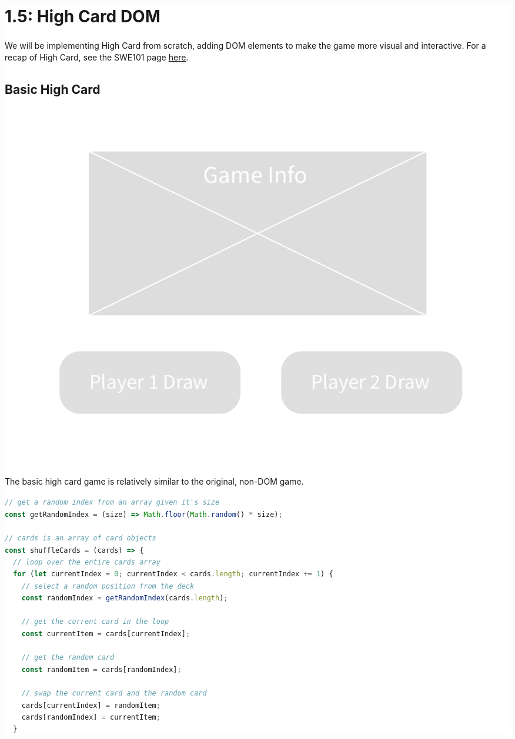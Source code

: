 # 1.5: High Card DOM

We will be implementing High Card from scratch, adding DOM elements to make the game more visual and interactive. For a recap of High Card, see the SWE101 page [here](https://swe101.rocketacademy.co/10-javascript-objects/10-1-objects#high-card).

## Basic High Card

![](../.gitbook/assets/swe1a_-_wireframes_-_basic_dice_g.png)

The basic high card game is relatively similar to the original, non-DOM game.

```javascript
// get a random index from an array given it's size
const getRandomIndex = (size) => Math.floor(Math.random() * size);

// cards is an array of card objects
const shuffleCards = (cards) => {
  // loop over the entire cards array
  for (let currentIndex = 0; currentIndex < cards.length; currentIndex += 1) {
    // select a random position from the deck
    const randomIndex = getRandomIndex(cards.length);

    // get the current card in the loop
    const currentItem = cards[currentIndex];

    // get the random card
    const randomItem = cards[randomIndex];

    // swap the current card and the random card
    cards[currentIndex] = randomItem;
    cards[randomIndex] = currentItem;
  }
```